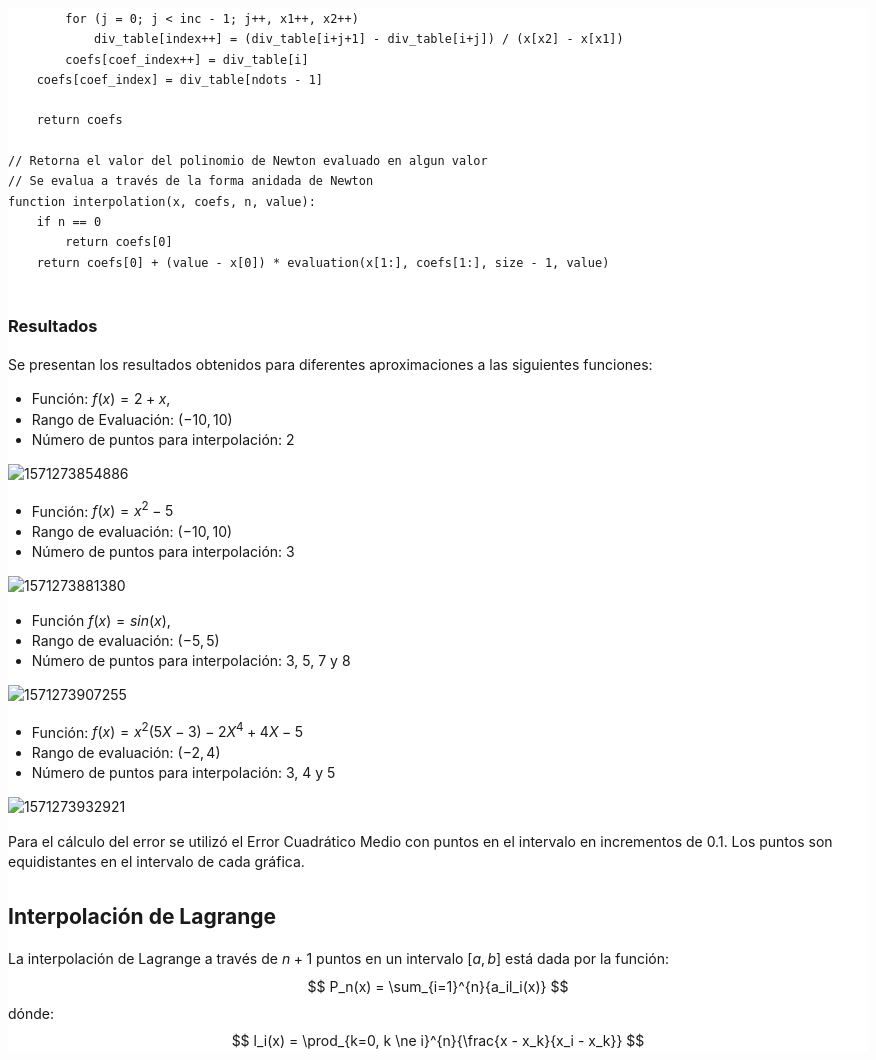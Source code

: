 ```pseudocode
        for (j = 0; j < inc - 1; j++, x1++, x2++)
            div_table[index++] = (div_table[i+j+1] - div_table[i+j]) / (x[x2] - x[x1])
        coefs[coef_index++] = div_table[i]
    coefs[coef_index] = div_table[ndots - 1]

    return coefs

// Retorna el valor del polinomio de Newton evaluado en algun valor
// Se evalua a través de la forma anidada de Newton
function interpolation(x, coefs, n, value):
	if n == 0
		return coefs[0]
	return coefs[0] + (value - x[0]) * evaluation(x[1:], coefs[1:], size - 1, value)


```

### Resultados

Se presentan los resultados obtenidos para diferentes aproximaciones a las siguientes funciones:

- Función: $f(x) = 2 + x$, 
- Rango de Evaluación: $(-10, 10)$
- Número de puntos para interpolación: 2

![1571273854886](../../../../../../../.config/Typora/typora-user-images/1571273854886.png)

- Función: $f(x) = x^2 − 5$
- Rango de evaluación: $(-10, 10)$
- Número de puntos para interpolación: 3

![1571273881380](../../../../../../../.config/Typora/typora-user-images/1571273881380.png)

- Función $f(x) = sin(x)$,
- Rango de evaluación: $(-5, 5)$
- Número de puntos para interpolación: 3, 5, 7 y 8

![1571273907255](../../../../../../../.config/Typora/typora-user-images/1571273907255.png)

- Función: $f(x) = x^2(5X − 3) − 2X^4 + 4X − 5$
- Rango de evaluación: $(-2, 4)$
- Número de puntos para interpolación: 3, 4 y 5

![1571273932921](../../../../../../../.config/Typora/typora-user-images/1571273932921.png)

Para el cálculo del error se utilizó el Error Cuadrático Medio con puntos en el intervalo en incrementos de 0.1. Los puntos son equidistantes en el intervalo de cada gráfica.



## Interpolación de Lagrange

La interpolación de Lagrange a través de $n+1$ puntos en un intervalo $[a, b]$ está dada por la función:
$$
P_n(x) = \sum_{i=1}^{n}{a_il_i(x)}
$$
dónde:
$$
l_i(x) = \prod_{k=0, k \ne i}^{n}{\frac{x - x_k}{x_i - x_k}}
$$
